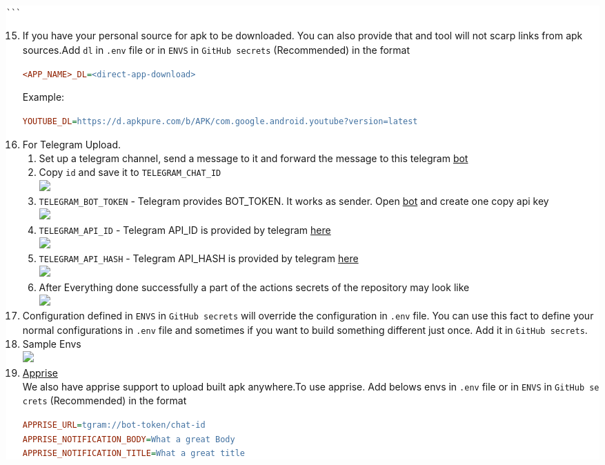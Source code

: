     ```
15. <a id="app-dl"></a>If you have your personal source for apk to be downloaded. You can also provide that and tool
    will not scarp links from apk sources.Add `dl` in `.env` file or in `ENVS` in `GitHub secrets` (Recommended) in
    the format
    ```ini
    <APP_NAME>_DL=<direct-app-download>
    ```
    Example:
    ```ini
    YOUTUBE_DL=https://d.apkpure.com/b/APK/com.google.android.youtube?version=latest
    ```
16. <a id="telegram-support"></a>For Telegram Upload.
     1. Set up a telegram channel, send a message to it and forward the message to
        this telegram [bot](https://t.me/username_to_id_bot)
     2. Copy `id` and save it to `TELEGRAM_CHAT_ID`<br>
        <img src="https://i.imgur.com/22UiaWs.png" width="300" style="left"><br>
     3. `TELEGRAM_BOT_TOKEN` - Telegram provides BOT_TOKEN. It works as sender. Open [bot](https://t.me/BotFather) and
        create one copy api key<br>
        <img src="https://i.imgur.com/A6JCyK2.png" width="300" style="left"><br>
     4. `TELEGRAM_API_ID` - Telegram API_ID is provided by telegram [here](https://my.telegram.org/apps)<br>
        <img src="https://i.imgur.com/eha3nnb.png" width="300" style="left"><br>
     5. `TELEGRAM_API_HASH` - Telegram API_HASH is provided by telegram [here](https://my.telegram.org/apps)<br>
        <img src="https://i.imgur.com/7n5k1mp.png" width="300" style="left"><br>
     6. After Everything done successfully a part of the actions secrets of the repository may look like<br>
        <img src="https://i.imgur.com/Cjifz1M.png" width="400">
17. Configuration defined in `ENVS` in `GitHub secrets` will override the configuration in `.env` file. You can use this
    fact to define your normal configurations in `.env` file and sometimes if you want to build something different just
    once. Add it in `GitHub secrets`.<br>
18. Sample Envs<br>
    <img src="https://i.imgur.com/FxOtiGs.png" width="600" style="left">
19. <a id="apprise"></a>[Apprise](https://github.com/caronc/apprise)<br>
    We also have apprise support to upload built apk anywhere.To use apprise. Add belows envs in `.env` file
    or in `ENVS` in `GitHub secrets` (Recommended) in the format
    ```ini
    APPRISE_URL=tgram://bot-token/chat-id
    APPRISE_NOTIFICATION_BODY=What a great Body
    APPRISE_NOTIFICATION_TITLE=What a great title
    ```
